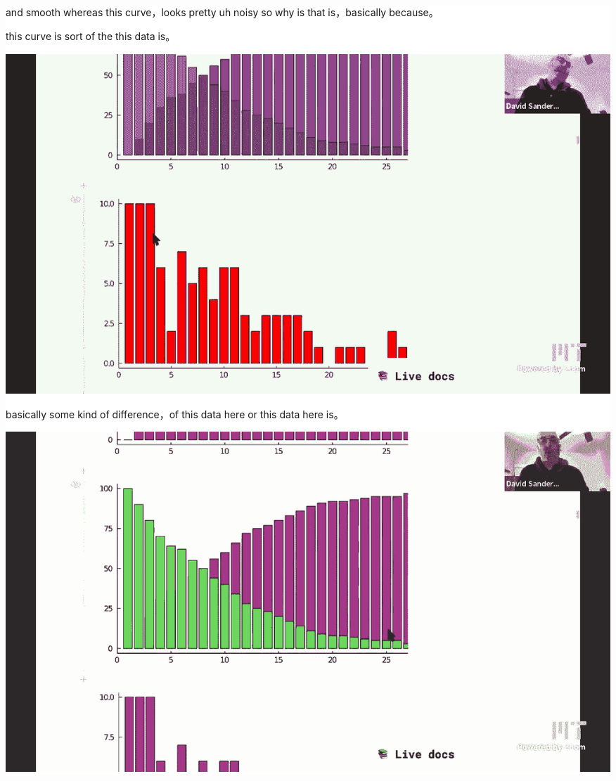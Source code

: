 and smooth whereas this curve，looks pretty uh noisy so why is that is，basically because。

this curve is sort of the this data is。

![](img/b8e1d125d9ff89215ae2d0f3136f14a4_87.png)

basically some kind of difference，of this data here or this data here is。



![](img/b8e1d125d9ff89215ae2d0f3136f14a4_89.png)
